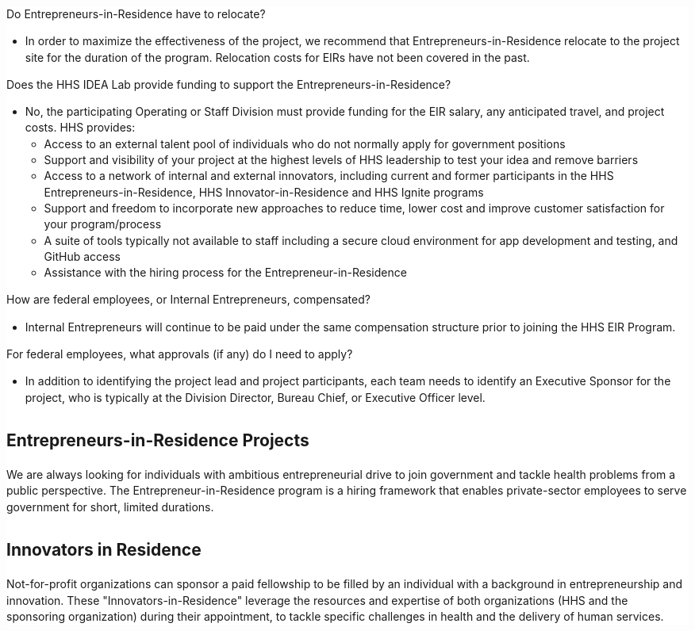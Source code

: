 Do Entrepreneurs-in-Residence have to relocate?

- In order to maximize the effectiveness of the project, we recommend that Entrepreneurs-in-Residence relocate to the project site for the duration of the program. Relocation costs for EIRs have not been covered in the past.

Does the HHS IDEA Lab provide funding to support the Entrepreneurs-in-Residence?

- No, the participating Operating or Staff Division must provide funding for the EIR salary, any anticipated travel, and project costs. HHS provides:
  - Access to an external talent pool of individuals who do not normally apply for government positions
  - Support and visibility of your project at the highest levels of HHS leadership to test your idea and remove barriers
  - Access to a network of internal and external innovators, including current and former participants in the HHS Entrepreneurs-in-Residence, HHS Innovator-in-Residence and HHS Ignite programs
  - Support and freedom to incorporate new approaches to reduce time, lower cost and improve customer satisfaction for your program/process
  - A suite of tools typically not available to staff including a secure cloud environment for app development and testing, and GitHub access
  - Assistance with the hiring process for the Entrepreneur-in-Residence

How are federal employees, or Internal Entrepreneurs, compensated?

- Internal Entrepreneurs will continue to be paid under the same compensation structure prior to joining the HHS EIR Program.

For federal employees, what approvals (if any) do I need to apply?

- In addition to identifying the project lead and project participants, each team needs to identify an Executive Sponsor for the project, who is typically at the Division Director, Bureau Chief, or Executive Officer level.

## Entrepreneurs-in-Residence Projects

We are always looking for individuals with ambitious entrepreneurial drive to join government and tackle health problems from a public perspective. The Entrepreneur-in-Residence program is a hiring framework that enables private-sector employees to serve government for short, limited durations.

## Innovators in Residence

Not-for-profit organizations can sponsor a paid fellowship to be filled by an individual with a background in entrepreneurship and innovation. These "Innovators-in-Residence" leverage the resources and expertise of both organizations (HHS and the sponsoring organization) during their appointment, to tackle specific challenges in health and the delivery of human services.
